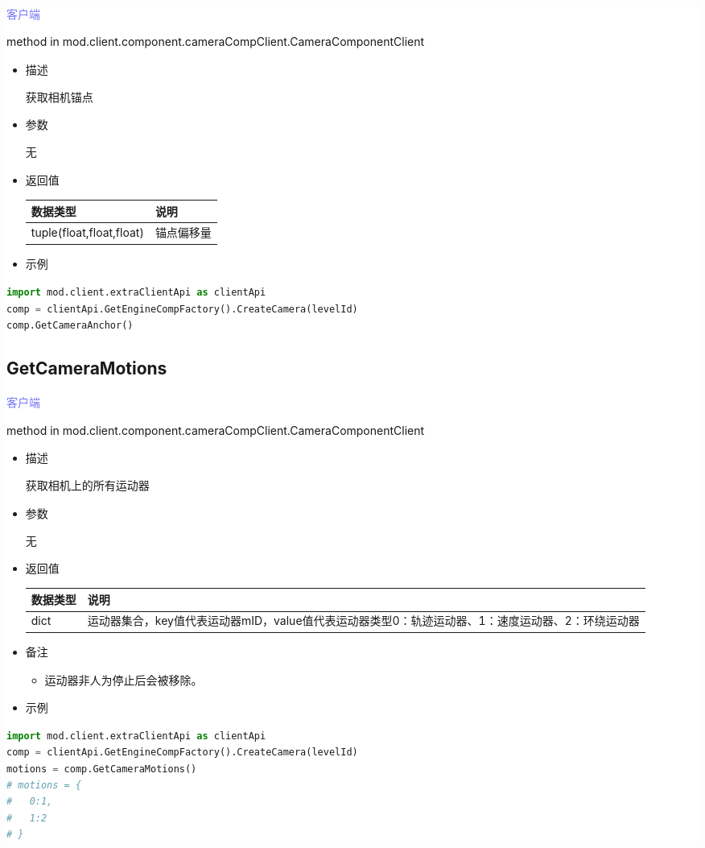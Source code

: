 <span style="display:inline;color:#7575f9">客户端</span>

method in mod.client.component.cameraCompClient.CameraComponentClient

- 描述

    获取相机锚点

- 参数

    无

- 返回值

    | <div style="width: 4em">数据类型</div> | 说明 |
    | :--- | :--- |
    | tuple(float,float,float) | 锚点偏移量 |

- 示例

```python
import mod.client.extraClientApi as clientApi
comp = clientApi.GetEngineCompFactory().CreateCamera(levelId)
comp.GetCameraAnchor()
```



## GetCameraMotions

<span style="display:inline;color:#7575f9">客户端</span>

method in mod.client.component.cameraCompClient.CameraComponentClient

- 描述

    获取相机上的所有运动器

- 参数

    无

- 返回值

    | <div style="width: 4em">数据类型</div> | 说明 |
    | :--- | :--- |
    | dict | 运动器集合，key值代表运动器mID，value值代表运动器类型0：轨迹运动器、1：速度运动器、2：环绕运动器 |

- 备注
    - 运动器非人为停止后会被移除。

- 示例

```python
import mod.client.extraClientApi as clientApi
comp = clientApi.GetEngineCompFactory().CreateCamera(levelId)
motions = comp.GetCameraMotions()
# motions = {
#   0:1,
#   1:2
# }
```
